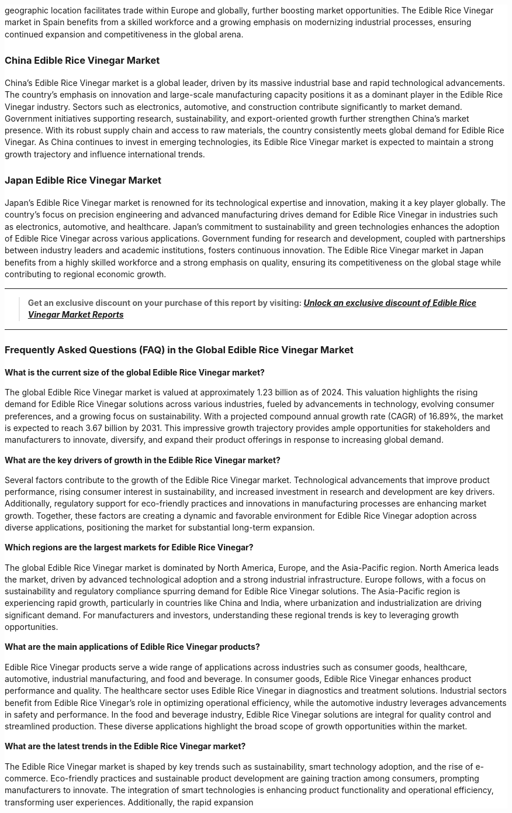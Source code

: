 geographic location facilitates trade within Europe and globally, further boosting market opportunities. The Edible Rice Vinegar market in Spain benefits from a skilled workforce and a growing emphasis on modernizing industrial processes, ensuring continued expansion and competitiveness in the global arena.</p><h3>China Edible Rice Vinegar Market</h3><p>China&rsquo;s Edible Rice Vinegar market is a global leader, driven by its massive industrial base and rapid technological advancements. The country&rsquo;s emphasis on innovation and large-scale manufacturing capacity positions it as a dominant player in the Edible Rice Vinegar industry. Sectors such as electronics, automotive, and construction contribute significantly to market demand. Government initiatives supporting research, sustainability, and export-oriented growth further strengthen China&rsquo;s market presence. With its robust supply chain and access to raw materials, the country consistently meets global demand for Edible Rice Vinegar. As China continues to invest in emerging technologies, its Edible Rice Vinegar market is expected to maintain a strong growth trajectory and influence international trends.</p><h3>Japan Edible Rice Vinegar Market</h3><p>Japan&rsquo;s Edible Rice Vinegar market is renowned for its technological expertise and innovation, making it a key player globally. The country&rsquo;s focus on precision engineering and advanced manufacturing drives demand for Edible Rice Vinegar in industries such as electronics, automotive, and healthcare. Japan&rsquo;s commitment to sustainability and green technologies enhances the adoption of Edible Rice Vinegar across various applications. Government funding for research and development, coupled with partnerships between industry leaders and academic institutions, fosters continuous innovation. The Edible Rice Vinegar market in Japan benefits from a highly skilled workforce and a strong emphasis on quality, ensuring its competitiveness on the global stage while contributing to regional economic growth.</p><hr /><blockquote><p><strong>Get an exclusive discount on your purchase of this report by visiting: <em><a href="://marketresearchpulse.com/ask-for-discount/127520?utm_source=Github&amp;utm_medium=030">Unlock an exclusive discount of Edible Rice Vinegar Market Reports</a></em>&nbsp;</strong></p></blockquote><hr /><h3>Frequently Asked Questions (FAQ) in the Global Edible Rice Vinegar Market</h3><p><strong>What is the current size of the global Edible Rice Vinegar market?</strong></p><p>The global Edible Rice Vinegar market is valued at approximately 1.23 billion as of 2024. This valuation highlights the rising demand for Edible Rice Vinegar solutions across various industries, fueled by advancements in technology, evolving consumer preferences, and a growing focus on sustainability. With a projected compound annual growth rate (CAGR) of 16.89%, the market is expected to reach 3.67 billion by 2031. This impressive growth trajectory provides ample opportunities for stakeholders and manufacturers to innovate, diversify, and expand their product offerings in response to increasing global demand.</p><p><strong>What are the key drivers of growth in the Edible Rice Vinegar market?</strong></p><p>Several factors contribute to the growth of the Edible Rice Vinegar market. Technological advancements that improve product performance, rising consumer interest in sustainability, and increased investment in research and development are key drivers. Additionally, regulatory support for eco-friendly practices and innovations in manufacturing processes are enhancing market growth. Together, these factors are creating a dynamic and favorable environment for Edible Rice Vinegar adoption across diverse applications, positioning the market for substantial long-term expansion.</p><p><strong>Which regions are the largest markets for Edible Rice Vinegar?</strong></p><p>The global Edible Rice Vinegar market is dominated by North America, Europe, and the Asia-Pacific region. North America leads the market, driven by advanced technological adoption and a strong industrial infrastructure. Europe follows, with a focus on sustainability and regulatory compliance spurring demand for Edible Rice Vinegar solutions. The Asia-Pacific region is experiencing rapid growth, particularly in countries like China and India, where urbanization and industrialization are driving significant demand. For manufacturers and investors, understanding these regional trends is key to leveraging growth opportunities.</p><p><strong>What are the main applications of Edible Rice Vinegar products?</strong></p><p>Edible Rice Vinegar products serve a wide range of applications across industries such as consumer goods, healthcare, automotive, industrial manufacturing, and food and beverage. In consumer goods, Edible Rice Vinegar enhances product performance and quality. The healthcare sector uses Edible Rice Vinegar in diagnostics and treatment solutions. Industrial sectors benefit from Edible Rice Vinegar&rsquo;s role in optimizing operational efficiency, while the automotive industry leverages advancements in safety and performance. In the food and beverage industry, Edible Rice Vinegar solutions are integral for quality control and streamlined production. These diverse applications highlight the broad scope of growth opportunities within the market.</p><p><strong>What are the latest trends in the Edible Rice Vinegar market?</strong></p><p>The Edible Rice Vinegar market is shaped by key trends such as sustainability, smart technology adoption, and the rise of e-commerce. Eco-friendly practices and sustainable product development are gaining traction among consumers, prompting manufacturers to innovate. The integration of smart technologies is enhancing product functionality and operational efficiency, transforming user experiences. Additionally, the rapid expansion